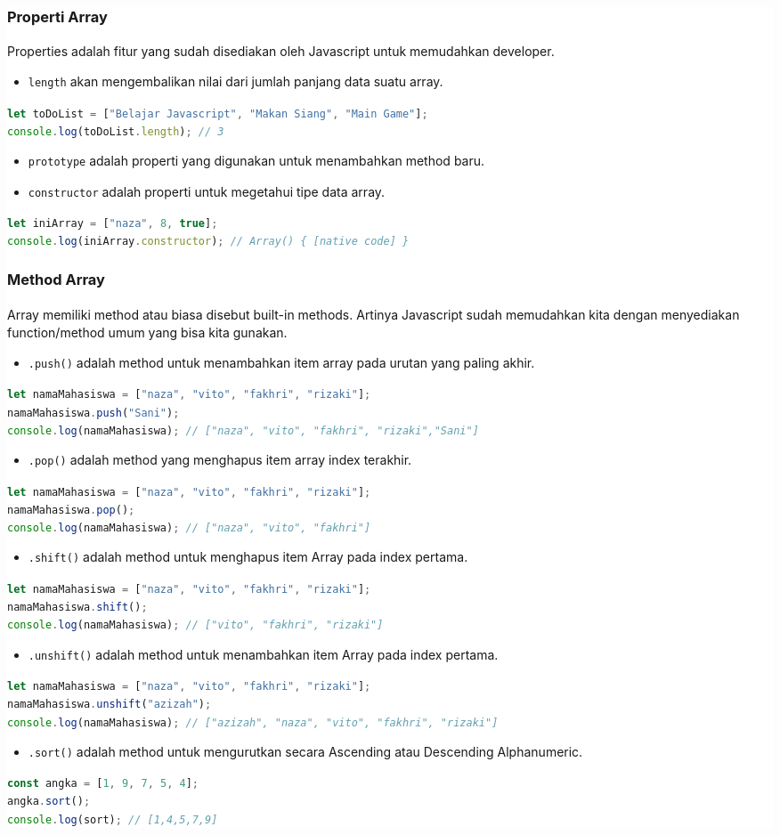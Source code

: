 ### Properti Array

Properties adalah fitur yang sudah disediakan oleh Javascript untuk memudahkan developer.

- `length` akan mengembalikan nilai dari jumlah panjang data suatu array.

```js
let toDoList = ["Belajar Javascript", "Makan Siang", "Main Game"];
console.log(toDoList.length); // 3
```

- `prototype` adalah properti yang digunakan untuk menambahkan method baru.

- `constructor` adalah properti untuk megetahui tipe data array.

```js
let iniArray = ["naza", 8, true];
console.log(iniArray.constructor); // Array() { [native code] }
```

### Method Array

Array memiliki method atau biasa disebut built-in methods. Artinya Javascript sudah memudahkan kita dengan menyediakan function/method umum yang bisa kita gunakan.

- `.push()` adalah method untuk menambahkan item array pada urutan yang paling akhir.

```js
let namaMahasiswa = ["naza", "vito", "fakhri", "rizaki"];
namaMahasiswa.push("Sani");
console.log(namaMahasiswa); // ["naza", "vito", "fakhri", "rizaki","Sani"]
```

- `.pop()` adalah method yang menghapus item array index terakhir.

```js
let namaMahasiswa = ["naza", "vito", "fakhri", "rizaki"];
namaMahasiswa.pop();
console.log(namaMahasiswa); // ["naza", "vito", "fakhri"]
```

- `.shift()` adalah method untuk menghapus item Array pada index pertama.

```js
let namaMahasiswa = ["naza", "vito", "fakhri", "rizaki"];
namaMahasiswa.shift();
console.log(namaMahasiswa); // ["vito", "fakhri", "rizaki"]
```

- `.unshift()` adalah method untuk menambahkan item Array pada index pertama.

```js
let namaMahasiswa = ["naza", "vito", "fakhri", "rizaki"];
namaMahasiswa.unshift("azizah");
console.log(namaMahasiswa); // ["azizah", "naza", "vito", "fakhri", "rizaki"]
```

- `.sort()` adalah method untuk mengurutkan secara Ascending atau Descending Alphanumeric.

```js
const angka = [1, 9, 7, 5, 4];
angka.sort();
console.log(sort); // [1,4,5,7,9]
```
